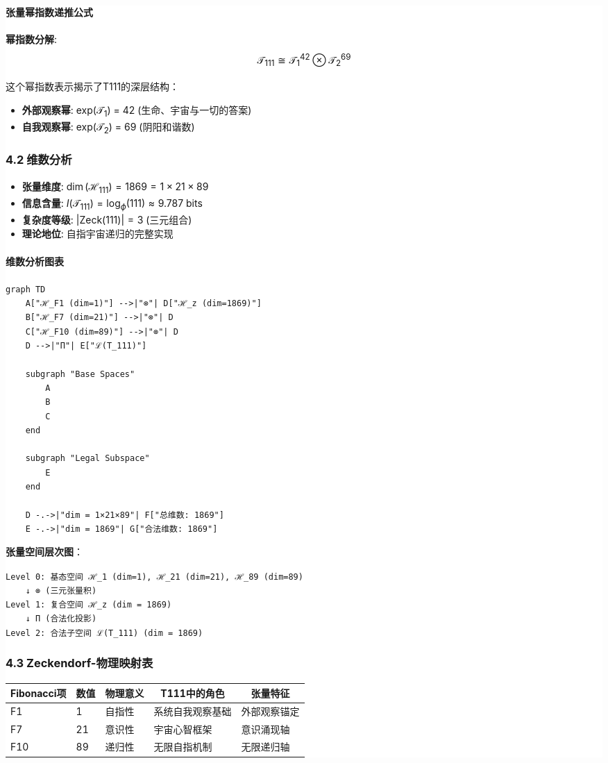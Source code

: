 #### 张量幂指数递推公式

**幂指数分解**:
$$\mathcal{T}_{111} \cong \mathcal{T}_1^{42} \otimes \mathcal{T}_2^{69}$$

这个幂指数表示揭示了T111的深层结构：
- **外部观察幂**: exp($\mathcal{T}_1$) = 42 (生命、宇宙与一切的答案)
- **自我观察幂**: exp($\mathcal{T}_2$) = 69 (阴阳和谐数)

### 4.2 维数分析
- **张量维度**: $\dim(\mathcal{H}_{111}) = 1869 = 1 × 21 × 89$
- **信息含量**: $I(\mathcal{T}_{111}) = \log_\phi(111) ≈ 9.787$ bits
- **复杂度等级**: $|\text{Zeck}(111)| = 3$ (三元组合)
- **理论地位**: 自指宇宙递归的完整实现

#### 维数分析图表

```mermaid
graph TD
    A["ℋ_F1 (dim=1)"] -->|"⊗"| D["ℋ_z (dim=1869)"]
    B["ℋ_F7 (dim=21)"] -->|"⊗"| D
    C["ℋ_F10 (dim=89)"] -->|"⊗"| D
    D -->|"Π"| E["ℒ(T_111)"]
    
    subgraph "Base Spaces"
        A
        B
        C
    end
    
    subgraph "Legal Subspace"
        E
    end
    
    D -.->|"dim = 1×21×89"| F["总维数: 1869"]
    E -.->|"dim = 1869"| G["合法维数: 1869"]
```

**张量空间层次图**：
```
Level 0: 基态空间 ℋ_1 (dim=1), ℋ_21 (dim=21), ℋ_89 (dim=89)
    ↓ ⊗ (三元张量积)
Level 1: 复合空间 ℋ_z (dim = 1869)  
    ↓ Π (合法化投影)
Level 2: 合法子空间 ℒ(T_111) (dim = 1869)
```

### 4.3 Zeckendorf-物理映射表
| Fibonacci项 | 数值 | 物理意义 | T111中的角色 | 张量特征 |
|------------|------|----------|-------------|----------|
| F1 | 1 | 自指性 | 系统自我观察基础 | 外部观察锚定 |
| F7 | 21 | 意识性 | 宇宙心智框架 | 意识涌现轴 |
| F10 | 89 | 递归性 | 无限自指机制 | 无限递归轴 |
